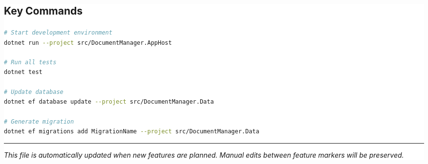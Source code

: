 ## Key Commands

```bash
# Start development environment
dotnet run --project src/DocumentManager.AppHost

# Run all tests
dotnet test

# Update database
dotnet ef database update --project src/DocumentManager.Data

# Generate migration
dotnet ef migrations add MigrationName --project src/DocumentManager.Data
```

---

*This file is automatically updated when new features are planned. Manual edits between feature markers will be preserved.*